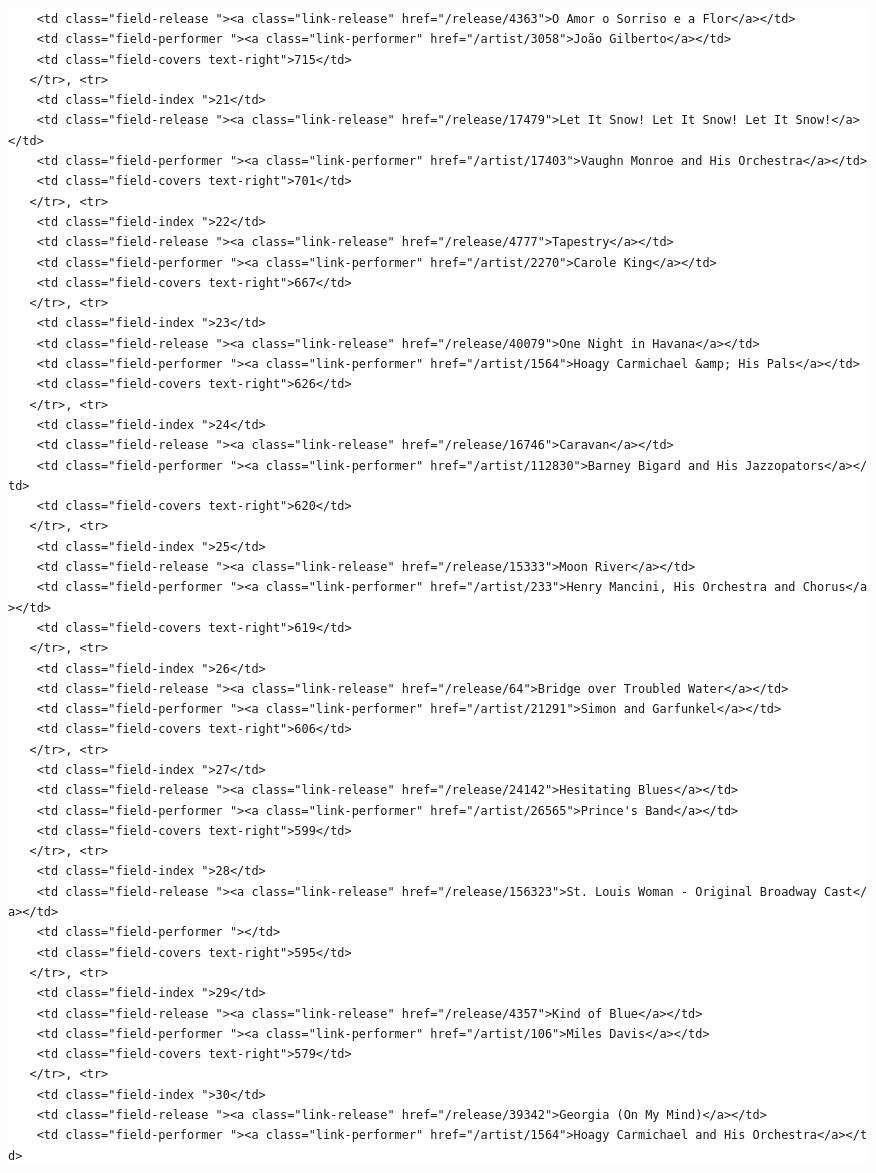         <td class="field-release "><a class="link-release" href="/release/4363">O Amor o Sorriso e a Flor</a></td>
        <td class="field-performer "><a class="link-performer" href="/artist/3058">João Gilberto</a></td>
        <td class="field-covers text-right">715</td>
       </tr>, <tr>
        <td class="field-index ">21</td>
        <td class="field-release "><a class="link-release" href="/release/17479">Let It Snow! Let It Snow! Let It Snow!</a></td>
        <td class="field-performer "><a class="link-performer" href="/artist/17403">Vaughn Monroe and His Orchestra</a></td>
        <td class="field-covers text-right">701</td>
       </tr>, <tr>
        <td class="field-index ">22</td>
        <td class="field-release "><a class="link-release" href="/release/4777">Tapestry</a></td>
        <td class="field-performer "><a class="link-performer" href="/artist/2270">Carole King</a></td>
        <td class="field-covers text-right">667</td>
       </tr>, <tr>
        <td class="field-index ">23</td>
        <td class="field-release "><a class="link-release" href="/release/40079">One Night in Havana</a></td>
        <td class="field-performer "><a class="link-performer" href="/artist/1564">Hoagy Carmichael &amp; His Pals</a></td>
        <td class="field-covers text-right">626</td>
       </tr>, <tr>
        <td class="field-index ">24</td>
        <td class="field-release "><a class="link-release" href="/release/16746">Caravan</a></td>
        <td class="field-performer "><a class="link-performer" href="/artist/112830">Barney Bigard and His Jazzopators</a></td>
        <td class="field-covers text-right">620</td>
       </tr>, <tr>
        <td class="field-index ">25</td>
        <td class="field-release "><a class="link-release" href="/release/15333">Moon River</a></td>
        <td class="field-performer "><a class="link-performer" href="/artist/233">Henry Mancini, His Orchestra and Chorus</a></td>
        <td class="field-covers text-right">619</td>
       </tr>, <tr>
        <td class="field-index ">26</td>
        <td class="field-release "><a class="link-release" href="/release/64">Bridge over Troubled Water</a></td>
        <td class="field-performer "><a class="link-performer" href="/artist/21291">Simon and Garfunkel</a></td>
        <td class="field-covers text-right">606</td>
       </tr>, <tr>
        <td class="field-index ">27</td>
        <td class="field-release "><a class="link-release" href="/release/24142">Hesitating Blues</a></td>
        <td class="field-performer "><a class="link-performer" href="/artist/26565">Prince's Band</a></td>
        <td class="field-covers text-right">599</td>
       </tr>, <tr>
        <td class="field-index ">28</td>
        <td class="field-release "><a class="link-release" href="/release/156323">St. Louis Woman - Original Broadway Cast</a></td>
        <td class="field-performer "></td>
        <td class="field-covers text-right">595</td>
       </tr>, <tr>
        <td class="field-index ">29</td>
        <td class="field-release "><a class="link-release" href="/release/4357">Kind of Blue</a></td>
        <td class="field-performer "><a class="link-performer" href="/artist/106">Miles Davis</a></td>
        <td class="field-covers text-right">579</td>
       </tr>, <tr>
        <td class="field-index ">30</td>
        <td class="field-release "><a class="link-release" href="/release/39342">Georgia (On My Mind)</a></td>
        <td class="field-performer "><a class="link-performer" href="/artist/1564">Hoagy Carmichael and His Orchestra</a></td>